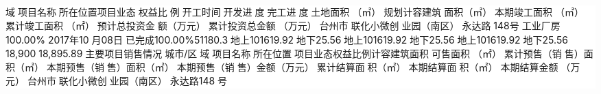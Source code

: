 域
项目名称
所在位置项目业态
权益比
例
开工时间
开发进
度
完工进
度
土地面积
（㎡）
规划计容建筑
面积（㎡）
本期竣工面积
（㎡）
累计竣工面积
（㎡）
预计总投资金
额（万元）
累计投资总金额
（万元）
台州市
联化小微创
业园（南区）
永达路
148号
工业厂房100.00%
2017年10
月08日
已完成100.00%51180.3
地上101619.92
地下25.56
地上101619.92
地下25.56
地上101619.92
地下25.56
18,900
18,895.89
主要项目销售情况
城市/区
域
项目名称
所在位置
项目业态权益比例计容建筑面积
可售面积
（㎡）
累计预售（销
售）面积（㎡）
本期预售（销
售）面积（㎡）
本期预售（销
售）金额（万元）
累计结算面
积（㎡）
本期结算面
积（㎡）
本期结算金额
（万元）
台州市
联化小微创
业园（南区）
永达路148
号